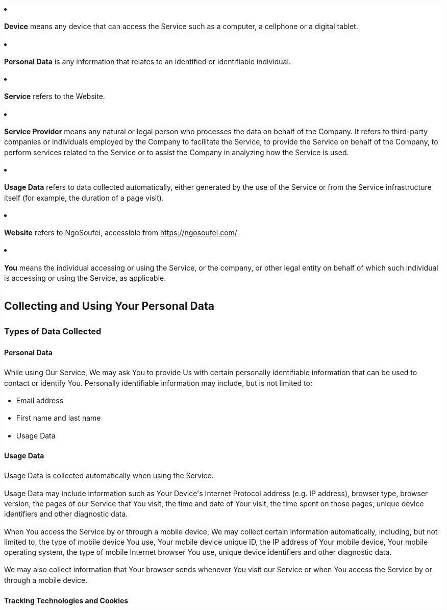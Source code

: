 </li>
<li>
<p><strong>Device</strong> means any device that can access the Service such as a computer, a cellphone or a digital tablet.</p>
</li>
<li>
<p><strong>Personal Data</strong> is any information that relates to an identified or identifiable individual.</p>
</li>
<li>
<p><strong>Service</strong> refers to the Website.</p>
</li>
<li>
<p><strong>Service Provider</strong> means any natural or legal person who processes the data on behalf of the Company. It refers to third-party companies or individuals employed by the Company to facilitate the Service, to provide the Service on behalf of the Company, to perform services related to the Service or to assist the Company in analyzing how the Service is used.</p>
</li>
<li>
<p><strong>Usage Data</strong> refers to data collected automatically, either generated by the use of the Service or from the Service infrastructure itself (for example, the duration of a page visit).</p>
</li>
<li>
<p><strong>Website</strong> refers to NgoSoufei, accessible from <a href="https://ngosoufei.com/" rel="external nofollow noopener" target="_blank">https://ngosoufei.com/</a></p>
</li>
<li>
<p><strong>You</strong> means the individual accessing or using the Service, or the company, or other legal entity on behalf of which such individual is accessing or using the Service, as applicable.</p>
</li>
</ul>
<h2>Collecting and Using Your Personal Data</h2>
<h3>Types of Data Collected</h3>
<h4>Personal Data</h4>
<p>While using Our Service, We may ask You to provide Us with certain personally identifiable information that can be used to contact or identify You. Personally identifiable information may include, but is not limited to:</p>
<ul>
<li>
<p>Email address</p>
</li>
<li>
<p>First name and last name</p>
</li>
<li>
<p>Usage Data</p>
</li>
</ul>
<h4>Usage Data</h4>
<p>Usage Data is collected automatically when using the Service.</p>
<p>Usage Data may include information such as Your Device's Internet Protocol address (e.g. IP address), browser type, browser version, the pages of our Service that You visit, the time and date of Your visit, the time spent on those pages, unique device identifiers and other diagnostic data.</p>
<p>When You access the Service by or through a mobile device, We may collect certain information automatically, including, but not limited to, the type of mobile device You use, Your mobile device unique ID, the IP address of Your mobile device, Your mobile operating system, the type of mobile Internet browser You use, unique device identifiers and other diagnostic data.</p>
<p>We may also collect information that Your browser sends whenever You visit our Service or when You access the Service by or through a mobile device.</p>
<h4>Tracking Technologies and Cookies</h4>